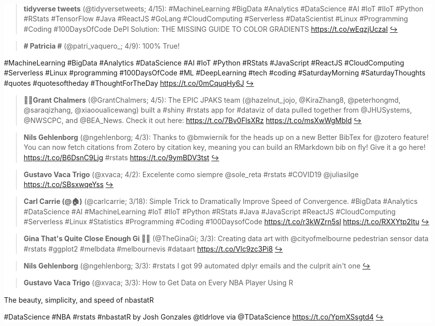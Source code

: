 


> **tidyverse tweets** (@tidyversetweets; 4/15): #MachineLearning #BigData #Analytics #DataScience #AI #IoT #IIoT #Python #RStats #TensorFlow #Java #ReactJS #GoLang #CloudComputing #Serverless #DataScientist #Linux #Programming #Coding #100DaysOfCode 
DePI Solution: THE MISSING GUIDE TO COLOR GRADIENTS https://t.co/wEqzjUczaI  [&#8618;](https://twitter.com/dataandme/status/1258892061698375681)




> **# Patricia #** (@patri_vaquero_; 4/9): 100% True! 
>
#MachineLearning #BigData #Analytics #DataScience #AI #IoT #Python #RStats #JavaScript #ReactJS #CloudComputing #Serverless #Linux #programming #100DaysOfCode #ML #DeepLearning #tech #coding #SaturdayMorning #SaturdayThoughts #quotes #quotesoftheday #ThoughtForTheDay https://t.co/0mCquqHy6J  [&#8618;](https://twitter.com/dataandme/status/1258953728079663105)




> **✋🏻Grant Chalmers** (@GrantChalmers; 4/5): The EPIC JPAKS team (@hazelnut_jojo, @KiraZhang8, @peterhongmd, @saraqizhang, @xiaooualicewang) built a #shiny #rstats app for #dataviz of data pulled together from @JHUSystems, @NWSCPC, and @BEA_News. Check it out here: https://t.co/7Bv0FlsXRz https://t.co/msXwWgMbld  [&#8618;](https://twitter.com/dataandme/status/1258881479746162688)




> **Nils Gehlenborg** (@ngehlenborg; 4/3): Thanks to @bmwiernik for the heads up on a new Better BibTex for @zotero feature! You can now fetch citations from Zotero by citation key, meaning you can build an RMarkdown bib on fly! Give it a go here! https://t.co/B6DsnC9Ljg #rstats https://t.co/9ymBDV3tst  [&#8618;](https://twitter.com/dataandme/status/1258952881912320002)




> **Gustavo Vaca Trigo** (@xvaca; 4/2): Excelente como siempre @sole_reta #rstats #COVID19 @juliasilge https://t.co/SBsxwqeYss  [&#8618;](https://twitter.com/dataandme/status/1258902333569761280)




> **Carl Carrie (@🏠)** (@carlcarrie; 3/18): Simple Trick to Dramatically Improve Speed of Convergence. #BigData #Analytics #DataScience #AI #MachineLearning #IoT #IIoT #Python #RStats #Java #JavaScript #ReactJS #CloudComputing #Serverless #Linux #Statistics #Programming #Coding #100DaysofCode 
https://t.co/r3kWZrn5sl https://t.co/RXXYtp2Itu  [&#8618;](https://twitter.com/dataandme/status/1258950328587882504)




> **Gina That's Quite Close Enough Gi 🖖🏾** (@TheGinaGi; 3/3): Creating data art with @cityofmelbourne pedestrian sensor data #rstats #ggplot2 #melbdata #melbournevis #dataart https://t.co/Vlc9zc3Pi8  [&#8618;](https://twitter.com/dataandme/status/1258930237888360448)




> **Nils Gehlenborg** (@ngehlenborg; 3/3): #rstats I got 99 automated dplyr emails and the culprit ain't one  [&#8618;](https://twitter.com/dataandme/status/1258925707209568257)




> **Gustavo Vaca Trigo** (@xvaca; 3/3): How to Get Data on Every NBA Player Using R
>
The beauty, simplicity, and speed of nbastatR
>
#DataScience #NBA #rstats #nbastatR by Josh Gonzales @tldrlove via @TDataScience https://t.co/YpmXSsgtd4  [&#8618;](https://twitter.com/dataandme/status/1258916092224974852)

